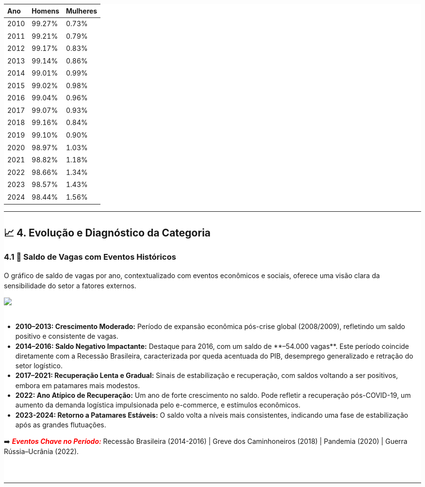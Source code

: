 | Ano  | Homens | Mulheres |
| :--- | :----- | :------- |
| 2010 | 99.27% | 0.73%    |
| 2011 | 99.21% | 0.79%    |
| 2012 | 99.17% | 0.83%    |
| 2013 | 99.14% | 0.86%    |
| 2014 | 99.01% | 0.99%    |
| 2015 | 99.02% | 0.98%    |
| 2016 | 99.04% | 0.96%    |
| 2017 | 99.07% | 0.93%    |
| 2018 | 99.16% | 0.84%    |
| 2019 | 99.10% | 0.90%    |
| 2020 | 98.97% | 1.03%    |
| 2021 | 98.82% | 1.18%    |
| 2022 | 98.66% | 1.34%    |
| 2023 | 98.57% | 1.43%    |
| 2024 | 98.44% | 1.56%    |

---

## 📈 4. Evolução e Diagnóstico da Categoria

### 4.1 🔹 Saldo de Vagas com Eventos Históricos

O gráfico de saldo de vagas por ano, contextualizado com eventos econômicos e sociais, oferece uma visão clara da sensibilidade do setor a fatores externos.

<div style="display: flex; flex-direction: column; align-items: center; justify-content: center; margin-bottom: 40px;">
    <img src="1_saldo_eventos.png" style="width: 100%; max-width: 900px; height: auto; object-fit: contain; margin-bottom: 20px;">
    <div style="width: 100%; max-width: 900px; text-align: left;">
        <ul>
            <li><strong>2010–2013: Crescimento Moderado:</strong> Período de expansão econômica pós-crise global (2008/2009), refletindo um saldo positivo e consistente de vagas.</li>
            <li><strong>2014–2016: Saldo Negativo Impactante:</strong> Destaque para 2016, com um saldo de **–54.000 vagas**. Este período coincide diretamente com a Recessão Brasileira, caracterizada por queda acentuada do PIB, desemprego generalizado e retração do setor logístico.</li>
            <li><strong>2017–2021: Recuperação Lenta e Gradual:</strong> Sinais de estabilização e recuperação, com saldos voltando a ser positivos, embora em patamares mais modestos.</li>
            <li><strong>2022: Ano Atípico de Recuperação:</strong> Um ano de forte crescimento no saldo. Pode refletir a recuperação pós-COVID-19, um aumento da demanda logística impulsionada pelo e-commerce, e estímulos econômicos.</li>
            <li><strong>2023-2024: Retorno a Patamares Estáveis:</strong> O saldo volta a níveis mais consistentes, indicando uma fase de estabilização após as grandes flutuações.</li>
        </ul>
        <p>➡️ <i style="font-weight: bold; color: #FF0000;">Eventos Chave no Período:</i> Recessão Brasileira (2014-2016) | Greve dos Caminhoneiros (2018) | Pandemia (2020) | Guerra Rússia–Ucrânia (2022).</p>
    </div>
</div>

---